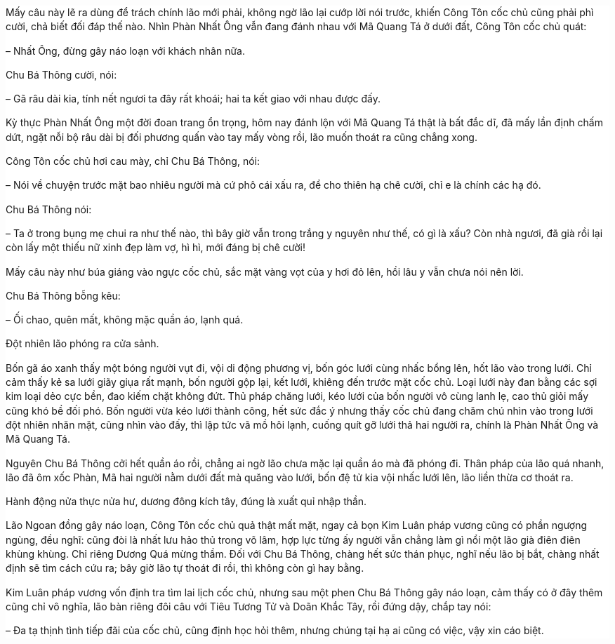 Mấy câu này lẽ ra dùng để trách chính lão mới phải, không ngờ lão lại cướp lời nói trước, khiến Công Tôn cốc chủ cũng phải phì cười, chả biết đối đáp thế nào. Nhìn Phàn Nhất Ông vẫn đang đánh nhau với Mã Quang Tá ở dưới đất, Công Tôn cốc chủ quát:

– Nhất Ông, đừng gây náo loạn với khách nhân nữa.

Chu Bá Thông cười, nói:

– Gã râu dài kia, tính nết ngươi ta đây rất khoái; hai ta kết giao với nhau được đấy.

Kỳ thực Phàn Nhất Ông một đời đoan trang ổn trọng, hôm nay đánh lộn với Mã Quang Tá thật là bất đắc dĩ, đã mấy lần định chấm dứt, ngặt nỗi bộ râu dài bị đối phương quấn vào tay mấy vòng rồi, lão muốn thoát ra cũng chẳng xong.

Công Tôn cốc chủ hơi cau mày, chỉ Chu Bá Thông, nói:

– Nói về chuyện trước mặt bao nhiêu người mà cứ phô cái xấu ra, để cho thiên hạ chê cười, chỉ e là chính các hạ đó.

Chu Bá Thông nói:

– Ta ở trong bụng mẹ chui ra như thế nào, thì bây giờ vẫn trong trắng y nguyên như thế, có gì là xấu? Còn nhà ngươi, đã già rồi lại còn lấy một thiếu nữ xinh đẹp làm vợ, hì hì, mới đáng bị chê cười!

Mấy câu này như búa giáng vào ngực cốc chủ, sắc mặt vàng vọt của y hơi đỏ lên, hồi lâu y vẫn chưa nói nên lời.

Chu Bá Thông bỗng kêu:

– Ối chao, quên mất, không mặc quần áo, lạnh quá.

Đột nhiên lão phóng ra cửa sảnh.

Bốn gã áo xanh thấy một bóng người vụt đi, vội di động phương vị, bốn góc lưới cùng nhấc bổng lên, hốt lão vào trong lưới. Chỉ cảm thấy kẻ sa lưới giãy giụa rất mạnh, bốn người gộp lại, kết lưới, khiêng đến trước mặt cốc chủ. Loại lưới này đan bằng các sợi kim loại dẻo cực bền, đao kiếm chặt không đứt. Thủ pháp chăng lưới, kéo lưới của bốn người vô cùng lanh lẹ, cao thủ giỏi mấy cũng khó bề đối phó. Bốn người vừa kéo lưới thành công, hết sức đắc ý nhưng thấy cốc chủ đang chăm chú nhìn vào trong lưới đột nhiên nhăn mặt, cũng nhìn vào đấy, thì lập tức vã mồ hôi lạnh, cuống quít gỡ lưới thả hai người ra, chính là Phàn Nhất Ông và Mã Quang Tá.

Nguyên Chu Bá Thông cởi hết quần áo rồi, chẳng ai ngờ lão chưa mặc lại quần áo mà đã phóng đi. Thân pháp của lão quá nhanh, lão đã ôm xốc Phàn, Mã hai người nằm dưới đất mà quăng vào lưới, bốn đệ tử kia vội nhấc lưới lên, lão liền thừa cơ thoát ra.

Hành động nửa thực nửa hư, dương đông kích tây, đúng là xuất quỉ nhập thần.

Lão Ngoan đồng gây náo loạn, Công Tôn cốc chủ quả thật mất mặt, ngay cả bọn Kim Luân pháp vương cũng có phần ngượng ngùng, đều nghĩ: cũng đòi là nhất lưu hảo thủ trong võ lâm, hợp lực từng ấy người vẫn chẳng làm gì nổi một lão già điên điên khùng khùng. Chỉ riêng Dương Quá mừng thầm. Đối với Chu Bá Thông, chàng hết sức thán phục, nghĩ nếu lão bị bắt, chàng nhất định sẽ tìm cách cứu ra; bây giờ lão tự thoát đi rồi, thì không còn gì hay bằng.

Kim Luân pháp vương vốn định tra tìm lai lịch cốc chủ, nhưng sau một phen Chu Bá Thông gây náo loạn, cảm thấy có ở đây thêm cũng chỉ vô nghĩa, lão bàn riêng đôi câu với Tiêu Tương Tử và Doãn Khắc Tây, rồi đứng dậy, chắp tay nói:

– Đa tạ thịnh tình tiếp đãi của cốc chủ, cũng định học hỏi thêm, nhưng chúng tại hạ ai cũng có việc, vậy xin cáo biệt.
